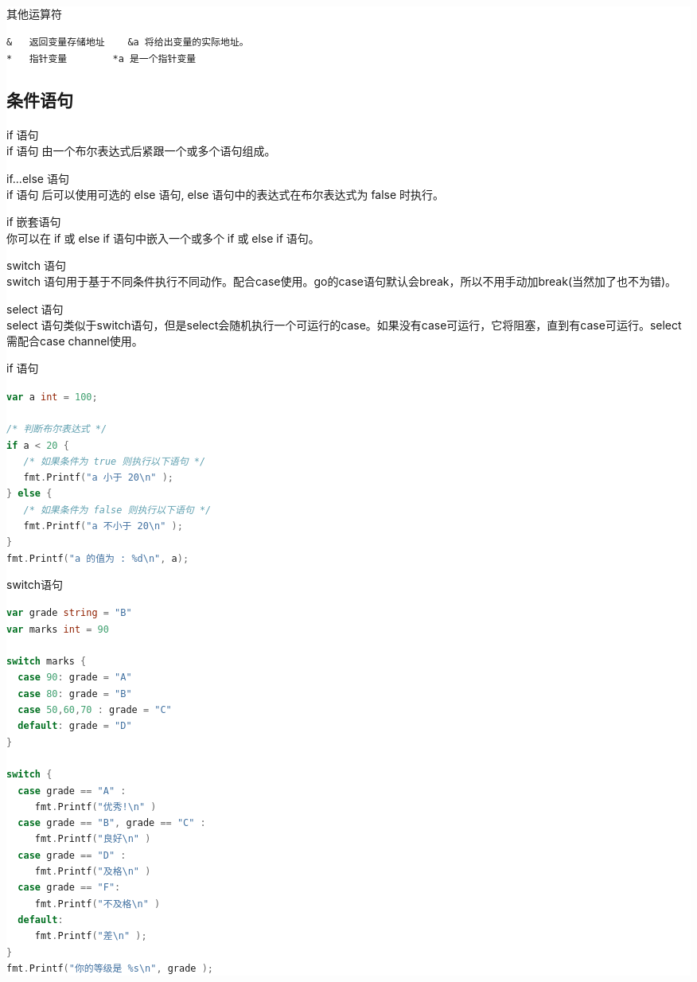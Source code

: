   
其他运算符   
```
&	返回变量存储地址	&a 将给出变量的实际地址。
*	指针变量 	    *a 是一个指针变量
```
   
  
条件语句
-----------
if 语句  
if 语句 由一个布尔表达式后紧跟一个或多个语句组成。  
  
if...else 语句	  
if 语句 后可以使用可选的 else 语句, else 语句中的表达式在布尔表达式为 false 时执行。  
  
if 嵌套语句  
你可以在 if 或 else if 语句中嵌入一个或多个 if 或 else if 语句。   
  
switch 语句  
switch 语句用于基于不同条件执行不同动作。配合case使用。go的case语句默认会break，所以不用手动加break(当然加了也不为错)。    
  
select 语句  
select 语句类似于switch语句，但是select会随机执行一个可运行的case。如果没有case可运行，它将阻塞，直到有case可运行。select需配合case channel使用。  
  
if 语句
```go
var a int = 100;
 
/* 判断布尔表达式 */
if a < 20 {
   /* 如果条件为 true 则执行以下语句 */
   fmt.Printf("a 小于 20\n" );
} else {
   /* 如果条件为 false 则执行以下语句 */
   fmt.Printf("a 不小于 20\n" );
}
fmt.Printf("a 的值为 : %d\n", a);
``` 
  
  
switch语句
```go
var grade string = "B"
var marks int = 90

switch marks {
  case 90: grade = "A"
  case 80: grade = "B"
  case 50,60,70 : grade = "C"
  default: grade = "D"  
}

switch {
  case grade == "A" :
     fmt.Printf("优秀!\n" )     
  case grade == "B", grade == "C" :
     fmt.Printf("良好\n" )      
  case grade == "D" :
     fmt.Printf("及格\n" )      
  case grade == "F":
     fmt.Printf("不及格\n" )
  default:
     fmt.Printf("差\n" );
}
fmt.Printf("你的等级是 %s\n", grade ); 
```
   